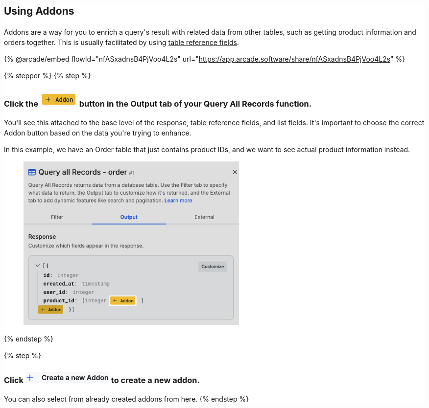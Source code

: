 

## Using Addons

Addons are a way for you to enrich a query's result with related data from other tables, such as getting product information and orders together. This is usually facilitated by using [table reference fields](../../../../the-database/database-basics/field-types.md#table-reference).

{% @arcade/embed flowId="nfASxadnsB4PjVoo4L2s" url="https://app.arcade.software/share/nfASxadnsB4PjVoo4L2s" %}

{% stepper %}
{% step %}
### Click the ![](<../../../../.gitbook/assets/CleanShot 2025-01-07 at 08.25.57.png>) button in the Output tab of your Query All Records function.

You'll see this attached to the base level of the response, table reference fields, and list fields. It's important to choose the correct Addon button based on the data you're trying to enhance.

In this example, we have an Order table that just contains product IDs, and we want to see actual product information instead.

<div align="left"><figure><img src="../../../../.gitbook/assets/CleanShot 2025-01-07 at 08.26.38.png" alt="" width="440"><figcaption></figcaption></figure></div>
{% endstep %}

{% step %}
### Click ![](<../../../../.gitbook/assets/CleanShot 2025-01-07 at 08.28.28.png>) to create a new addon.

You can also select from already created addons from here.
{% endstep %}
